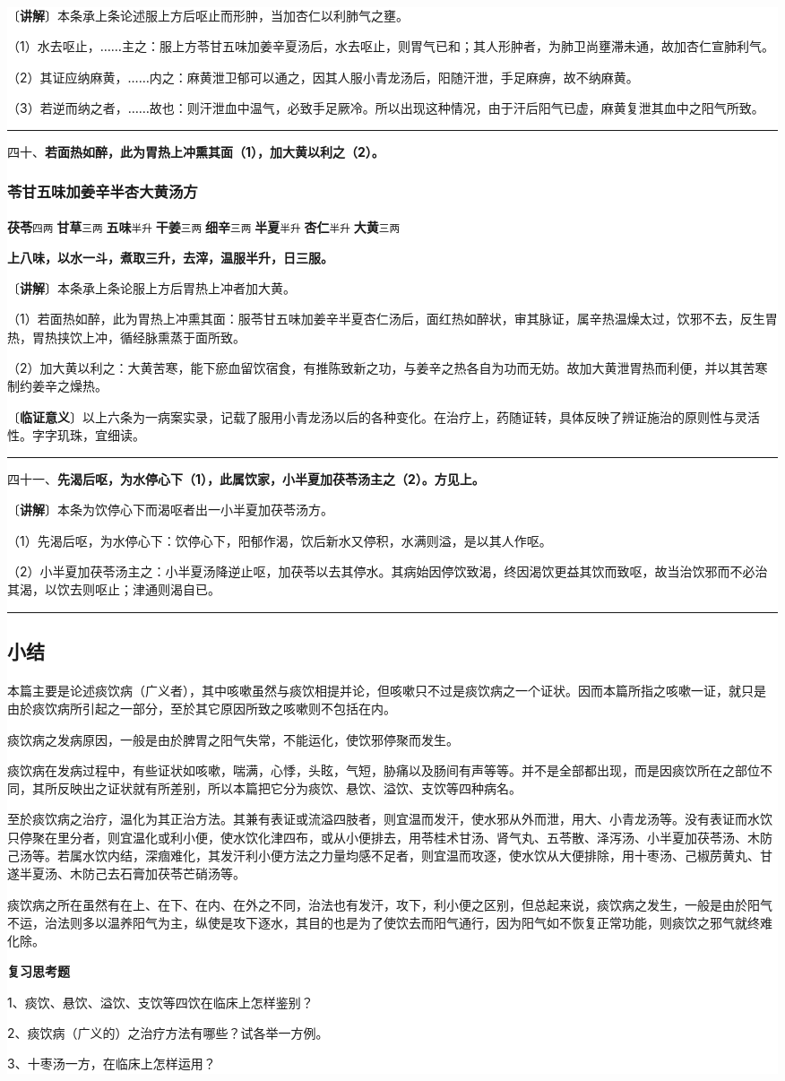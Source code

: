 〔**讲解**〕本条承上条论述服上方后呕止而形肿，当加杏仁以利肺气之壅。

（1）水去呕止，……主之：服上方苓甘五味加姜辛夏汤后，水去呕止，则胃气已和；其人形肿者，为肺卫尚壅滞未通，故加杏仁宣肺利气。

（2）其证应纳麻黄，……内之：麻黄泄卫郁可以通之，因其人服小青龙汤后，阳随汗泄，手足麻痹，故不纳麻黄。

（3）若逆而纳之者，……故也：则汗泄血中温气，必致手足厥冷。所以出现这种情况，由于汗后阳气已虚，麻黄复泄其血中之阳气所致。

------

四十、**若面热如醉，此为胃热上冲熏其面（1），加大黄以利之（2）。**

### 苓甘五味加姜辛半杏大黄汤方

**茯苓**<small>四两</small> **甘草**<small>三两</small> **五味**<small>半升</small> **干姜**<small>三两</small> **细辛**<small>三两</small> **半夏**<small>半升</small> **杏仁**<small>半升</small> **大黄**<small>三两</small>

**上八味，以水一斗，煮取三升，去滓，温服半升，日三服。**

〔**讲解**〕本条承上条论服上方后胃热上冲者加大黄。

（1）若面热如醉，此为胃热上冲熏其面：服苓甘五味加姜辛半夏杏仁汤后，面红热如醉状，审其脉证，属辛热温燥太过，饮邪不去，反生胃热，胃热挟饮上冲，循经脉熏蒸于面所致。

（2）加大黄以利之：大黄苦寒，能下瘀血留饮宿食，有推陈致新之功，与姜辛之热各自为功而无妨。故加大黄泄胃热而利便，并以其苦寒制约姜辛之燥热。

〔**临证意义**〕以上六条为一病案实录，记载了服用小青龙汤以后的各种变化。在治疗上，药随证转，具体反映了辨证施治的原则性与灵活性。字字玑珠，宜细读。

------

四十一、**先渴后呕，为水停心下（1），此属饮家，小半夏加茯苓汤主之（2）。方见上。**

〔**讲解**〕本条为饮停心下而渴呕者出一小半夏加茯苓汤方。

（1）先渴后呕，为水停心下：饮停心下，阳郁作渴，饮后新水又停积，水满则溢，是以其人作呕。

（2）小半夏加茯苓汤主之：小半夏汤降逆止呕，加茯苓以去其停水。其病始因停饮致渴，终因渴饮更益其饮而致呕，故当治饮邪而不必治其渴，以饮去则呕止；津通则渴自已。

------



## **小结**

本篇主要是论述痰饮病（广义者），其中咳嗽虽然与痰饮相提并论，但咳嗽只不过是痰饮病之一个证状。因而本篇所指之咳嗽一证，就只是由於痰饮病所引起之一部分，至於其它原因所致之咳嗽则不包括在内。

痰饮病之发病原因，一般是由於脾胃之阳气失常，不能运化，使饮邪停聚而发生。

痰饮病在发病过程中，有些证状如咳嗽，喘满，心悸，头眩，气短，胁痛以及肠间有声等等。并不是全部都出现，而是因痰饮所在之部位不同，其所反映出之证状就有所差别，所以本篇把它分为痰饮、悬饮、溢饮、支饮等四种病名。

至於痰饮病之治疗，温化为其正治方法。其兼有表证或流溢四肢者，则宜温而发汗，使水邪从外而泄，用大、小青龙汤等。没有表证而水饮只停聚在里分者，则宜温化或利小便，使水饮化津四布，或从小便排去，用苓桂术甘汤、肾气丸、五苓散、泽泻汤、小半夏加茯苓汤、木防己汤等。若属水饮内结，深痼难化，其发汗利小便方法之力量均感不足者，则宜温而攻逐，使水饮从大便排除，用十枣汤、己椒苈黄丸、甘遂半夏汤、木防己去石膏加茯苓芒硝汤等。

痰饮病之所在虽然有在上、在下、在内、在外之不同，治法也有发汗，攻下，利小便之区别，但总起来说，痰饮病之发生，一般是由於阳气不运，治法则多以温养阳气为主，纵使是攻下逐水，其目的也是为了使饮去而阳气通行，因为阳气如不恢复正常功能，则痰饮之邪气就终难化除。

**复习思考题**

1、痰饮、悬饮、溢饮、支饮等四饮在临床上怎样鉴别？

2、痰饮病（广义的）之治疗方法有哪些？试各举一方例。

3、十枣汤一方，在临床上怎样运用？

 